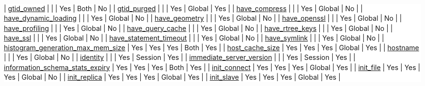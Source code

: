 | [gtid_owned](https://dev.mysql.com/doc/refman/8.3/en/replication-options-gtids.html#sysvar_gtid_owned)                                                                                                       |          |             | Yes        | Both      | No      |
| [gtid_purged](https://dev.mysql.com/doc/refman/8.3/en/replication-options-gtids.html#sysvar_gtid_purged)                                                                                                     |          |             | Yes        | Global    | Yes     |
| [have_compress](https://dev.mysql.com/doc/refman/8.3/en/server-system-variables.html#sysvar_have_compress)                                                                                                   |          |             | Yes        | Global    | No      |
| [have_dynamic_loading](https://dev.mysql.com/doc/refman/8.3/en/server-system-variables.html#sysvar_have_dynamic_loading)                                                                                     |          |             | Yes        | Global    | No      |
| [have_geometry](https://dev.mysql.com/doc/refman/8.3/en/server-system-variables.html#sysvar_have_geometry)                                                                                                   |          |             | Yes        | Global    | No      |
| [have_openssl](https://dev.mysql.com/doc/refman/8.3/en/server-system-variables.html#sysvar_have_openssl)                                                                                                     |          |             | Yes        | Global    | No      |
| [have_profiling](https://dev.mysql.com/doc/refman/8.3/en/server-system-variables.html#sysvar_have_profiling)                                                                                                 |          |             | Yes        | Global    | No      |
| [have_query_cache](https://dev.mysql.com/doc/refman/8.3/en/server-system-variables.html#sysvar_have_query_cache)                                                                                             |          |             | Yes        | Global    | No      |
| [have_rtree_keys](https://dev.mysql.com/doc/refman/8.3/en/server-system-variables.html#sysvar_have_rtree_keys)                                                                                               |          |             | Yes        | Global    | No      |
| [have_ssl](https://dev.mysql.com/doc/refman/8.3/en/server-system-variables.html#sysvar_have_ssl)                                                                                                             |          |             | Yes        | Global    | No      |
| [have_statement_timeout](https://dev.mysql.com/doc/refman/8.3/en/server-system-variables.html#sysvar_have_statement_timeout)                                                                                 |          |             | Yes        | Global    | No      |
| [have_symlink](https://dev.mysql.com/doc/refman/8.3/en/server-system-variables.html#sysvar_have_symlink)                                                                                                     |          |             | Yes        | Global    | No      |
| [histogram_generation_max_mem_size](https://dev.mysql.com/doc/refman/8.3/en/server-system-variables.html#sysvar_histogram_generation_max_mem_size)                                                           | Yes      | Yes         | Yes        | Both      | Yes     |
| [host_cache_size](https://dev.mysql.com/doc/refman/8.3/en/server-system-variables.html#sysvar_host_cache_size)                                                                                               | Yes      | Yes         | Yes        | Global    | Yes     |
| [hostname](https://dev.mysql.com/doc/refman/8.3/en/server-system-variables.html#sysvar_hostname)                                                                                                             |          |             | Yes        | Global    | No      |
| [identity](https://dev.mysql.com/doc/refman/8.3/en/server-system-variables.html#sysvar_identity)                                                                                                             |          |             | Yes        | Session   | Yes     |
| [immediate_server_version](https://dev.mysql.com/doc/refman/8.3/en/replication-options-source.html#sysvar_immediate_server_version)                                                                          |          |             | Yes        | Session   | Yes     |
| [information_schema_stats_expiry](https://dev.mysql.com/doc/refman/8.3/en/server-system-variables.html#sysvar_information_schema_stats_expiry)                                                               | Yes      | Yes         | Yes        | Both      | Yes     |
| [init_connect](https://dev.mysql.com/doc/refman/8.3/en/server-system-variables.html#sysvar_init_connect)                                                                                                     | Yes      | Yes         | Yes        | Global    | Yes     |
| [init_file](https://dev.mysql.com/doc/refman/8.3/en/server-system-variables.html#sysvar_init_file)                                                                                                           | Yes      | Yes         | Yes        | Global    | No      |
| [init_replica](https://dev.mysql.com/doc/refman/8.3/en/replication-options-replica.html#sysvar_init_replica)                                                                                                 | Yes      | Yes         | Yes        | Global    | Yes     |
| [init_slave](https://dev.mysql.com/doc/refman/8.3/en/replication-options-replica.html#sysvar_init_slave)                                                                                                     | Yes      | Yes         | Yes        | Global    | Yes     |